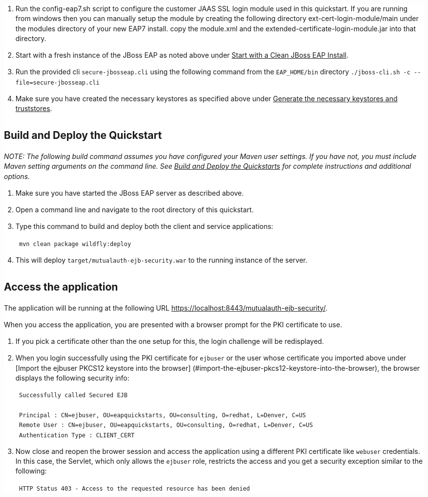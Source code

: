 1. Run the config-eap7.sh script to configure the customer JAAS SSL login module used in this quickstart. If you are running from windows then you can manually setup the module by creating the following directory ext-cert-login-module/main under the modules directory of your new EAP7 install. copy the module.xml and the extended-certificate-login-module.jar into that directory. 

2. Start with a fresh instance of the JBoss EAP as noted above under [Start with a Clean JBoss EAP Install](#start-with-a-clean-jboss-eap-install).

3. Run the provided cli `secure-jbosseap.cli` using the following command from the `EAP_HOME/bin` directory `./jboss-cli.sh -c --file=secure-jbosseap.cli`

4. Make sure you have created the necessary keystores as specified above under [Generate the necessary keystores and truststores](#generate-the-necessary-keystores-and-truststores). 

Build and Deploy the Quickstart
-------------------------

_NOTE: The following build command assumes you have configured your Maven user settings. If you have not, you must include Maven setting arguments on the command line. See [Build and Deploy the Quickstarts](../README.md#build-and-deploy-the-quickstarts) for complete instructions and additional options._

1. Make sure you have started the JBoss EAP server as described above.
2. Open a command line and navigate to the root directory of this quickstart.
3. Type this command to build and deploy both the client and service applications:

        mvn clean package wildfly:deploy

4. This will deploy `target/mutualauth-ejb-security.war` to the running instance of the server.


Access the application 
---------------------

The application will be running at the following URL <https://localhost:8443/mutualauth-ejb-security/>.


When you access the application, you are presented with a browser prompt for the PKI certificate to use. 

1. If you pick a certificate other than the one setup for this, the login challenge will be redisplayed.
2. When you login successfully using the PKI certificate for `ejbuser` or the user whose certificate you imported above under [Import the ejbuser PKCS12 keystore into the browser] (#import-the-ejbuser-pkcs12-keystore-into-the-browser), the browser displays the following security info:

        Successfully called Secured EJB

        Principal : CN=ejbuser, OU=eapquickstarts, OU=consulting, O=redhat, L=Denver, C=US
        Remote User : CN=ejbuser, OU=eapquickstarts, OU=consulting, O=redhat, L=Denver, C=US
        Authentication Type : CLIENT_CERT
        
3. Now close and reopen the brower session and access the application using a different PKI certificate like `webuser` credentials. In this case, the Servlet, which only allows the `ejbuser` role, restricts the access and you get a security exception similar to the following: 

        HTTP Status 403 - Access to the requested resource has been denied

